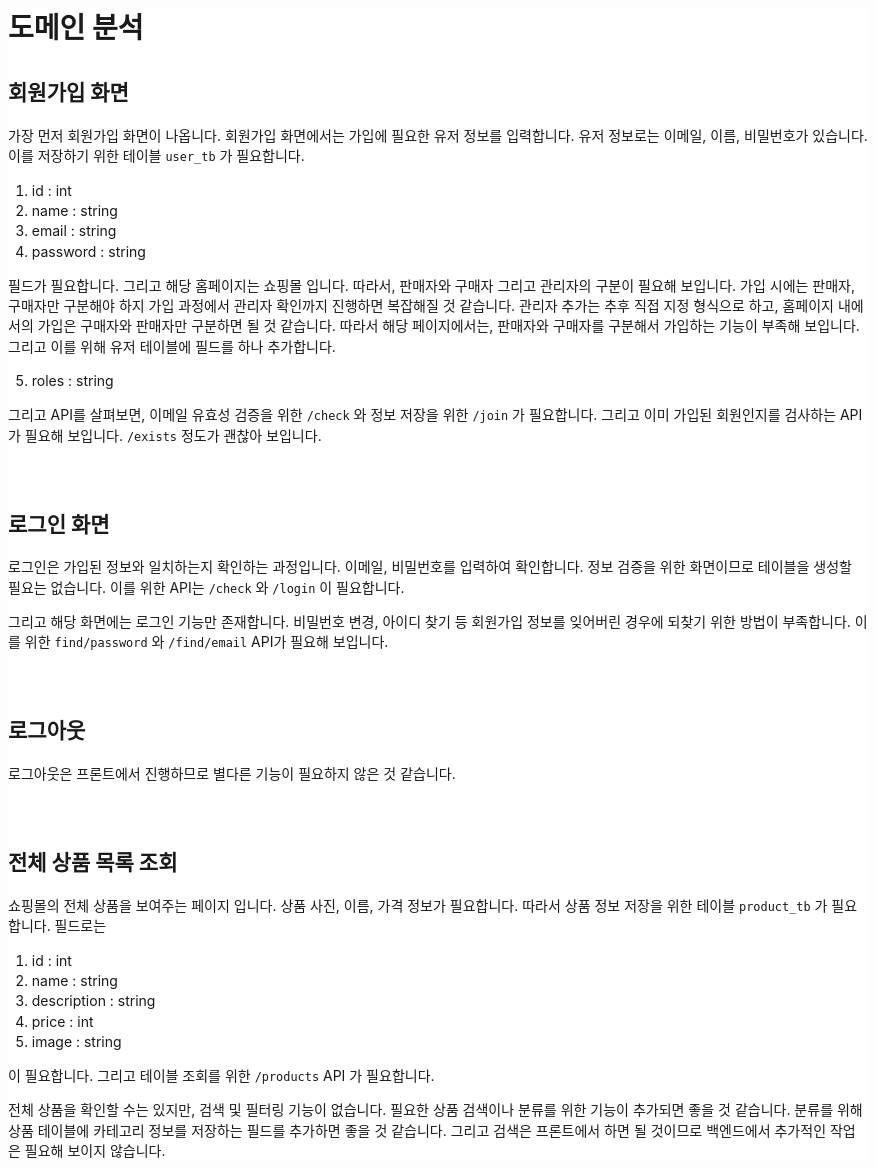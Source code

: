 # 도메인 분석

## 회원가입 화면

가장 먼저 회원가입 화면이 나옵니다. 회원가입 화면에서는 가입에 필요한 유저 정보를 입력합니다. 유저 정보로는 이메일, 이름, 비밀번호가 있습니다. 이를 저장하기 위한 테이블 `user_tb` 가 필요합니다.

1. id : int
2. name : string
3. email : string
4. password : string

필드가 필요합니다. 그리고 해당 홈페이지는 쇼핑몰 입니다. 따라서, 판매자와 구매자 그리고 관리자의 구분이 필요해 보입니다. 가입 시에는 판매자, 구매자만 구분해야 하지 가입 과정에서 관리자 확인까지 진행하면 복잡해질 것 같습니다. 관리자 추가는 추후 직접 지정 형식으로 하고, 홈페이지 내에서의 가입은 구매자와 판매자만 구분하면 될 것 같습니다. 따라서 해당 페이지에서는, 판매자와 구매자를 구분해서 가입하는 기능이 부족해 보입니다. 그리고 이를 위해 유저 테이블에 필드를 하나 추가합니다.

5. roles : string

그리고 API를 살펴보면, 이메일 유효성 검증을 위한 `/check` 와 정보 저장을 위한 `/join` 가 필요합니다. 그리고 이미 가입된 회원인지를 검사하는 API가 필요해 보입니다. `/exists` 정도가 괜찮아 보입니다.

</br>

## 로그인 화면

로그인은 가입된 정보와 일치하는지 확인하는 과정입니다. 이메일, 비밀번호를 입력하여 확인합니다. 정보 검증을 위한 화면이므로 테이블을 생성할 필요는 없습니다. 이를 위한 API는 `/check` 와 `/login` 이 필요합니다.

그리고 해당 화면에는 로그인 기능만 존재합니다. 비밀번호 변경, 아이디 찾기 등 회원가입 정보를 잊어버린 경우에 되찾기 위한 방법이 부족합니다. 이를 위한 `find/password` 와 `/find/email` API가 필요해 보입니다.

</br>

## 로그아웃

로그아웃은 프론트에서 진행하므로 별다른 기능이 필요하지 않은 것 같습니다.

</br>

## 전체 상품 목록 조회

쇼핑몰의 전체 상품을 보여주는 페이지 입니다. 상품 사진, 이름, 가격 정보가 필요합니다. 따라서 상품 정보 저장을 위한 테이블 `product_tb` 가 필요합니다. 필드로는

1. id : int
2. name : string
3. description : string
4. price : int
5. image : string

이 필요합니다. 그리고 테이블 조회를 위한 `/products` API 가 필요합니다. 

전체 상품을 확인할 수는 있지만, 검색 및 필터링 기능이 없습니다. 필요한 상품 검색이나 분류를 위한 기능이 추가되면 좋을 것 같습니다. 분류를 위해 상품 테이블에 카테고리 정보를 저장하는 필드를 추가하면 좋을 것 같습니다. 그리고 검색은 프론트에서 하면 될 것이므로 백엔드에서 추가적인 작업은 필요해 보이지 않습니다.
